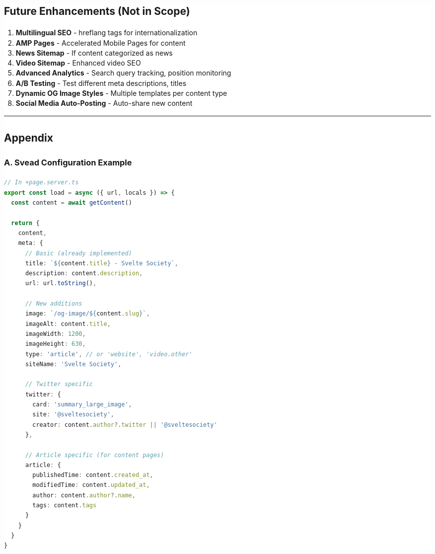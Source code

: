 
## Future Enhancements (Not in Scope)

1. **Multilingual SEO** - hreflang tags for internationalization
2. **AMP Pages** - Accelerated Mobile Pages for content
3. **News Sitemap** - If content categorized as news
4. **Video Sitemap** - Enhanced video SEO
5. **Advanced Analytics** - Search query tracking, position monitoring
6. **A/B Testing** - Test different meta descriptions, titles
7. **Dynamic OG Image Styles** - Multiple templates per content type
8. **Social Media Auto-Posting** - Auto-share new content

---

## Appendix

### A. Svead Configuration Example

```typescript
// In +page.server.ts
export const load = async ({ url, locals }) => {
  const content = await getContent()

  return {
    content,
    meta: {
      // Basic (already implemented)
      title: `${content.title} - Svelte Society`,
      description: content.description,
      url: url.toString(),

      // New additions
      image: `/og-image/${content.slug}`,
      imageAlt: content.title,
      imageWidth: 1200,
      imageHeight: 630,
      type: 'article', // or 'website', 'video.other'
      siteName: 'Svelte Society',

      // Twitter specific
      twitter: {
        card: 'summary_large_image',
        site: '@sveltesociety',
        creator: content.author?.twitter || '@sveltesociety'
      },

      // Article specific (for content pages)
      article: {
        publishedTime: content.created_at,
        modifiedTime: content.updated_at,
        author: content.author?.name,
        tags: content.tags
      }
    }
  }
}
```
